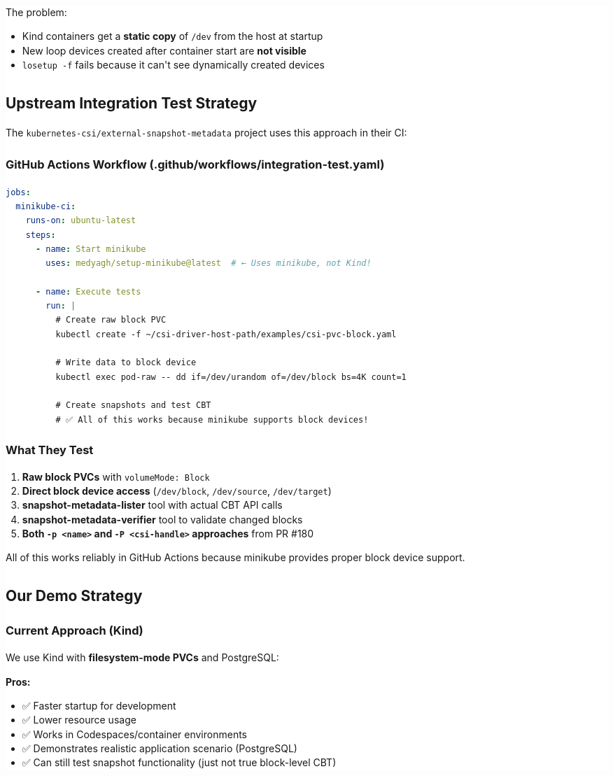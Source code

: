 The problem:
- Kind containers get a **static copy** of `/dev` from the host at startup
- New loop devices created after container start are **not visible**
- `losetup -f` fails because it can't see dynamically created devices

## Upstream Integration Test Strategy

The `kubernetes-csi/external-snapshot-metadata` project uses this approach in their CI:

### GitHub Actions Workflow (.github/workflows/integration-test.yaml)

```yaml
jobs:
  minikube-ci:
    runs-on: ubuntu-latest
    steps:
      - name: Start minikube
        uses: medyagh/setup-minikube@latest  # ← Uses minikube, not Kind!

      - name: Execute tests
        run: |
          # Create raw block PVC
          kubectl create -f ~/csi-driver-host-path/examples/csi-pvc-block.yaml

          # Write data to block device
          kubectl exec pod-raw -- dd if=/dev/urandom of=/dev/block bs=4K count=1

          # Create snapshots and test CBT
          # ✅ All of this works because minikube supports block devices!
```

### What They Test

1. **Raw block PVCs** with `volumeMode: Block`
2. **Direct block device access** (`/dev/block`, `/dev/source`, `/dev/target`)
3. **snapshot-metadata-lister** tool with actual CBT API calls
4. **snapshot-metadata-verifier** tool to validate changed blocks
5. **Both `-p <name>` and `-P <csi-handle>` approaches** from PR #180

All of this works reliably in GitHub Actions because minikube provides proper block device support.

## Our Demo Strategy

### Current Approach (Kind)

We use Kind with **filesystem-mode PVCs** and PostgreSQL:

**Pros:**
- ✅ Faster startup for development
- ✅ Lower resource usage
- ✅ Works in Codespaces/container environments
- ✅ Demonstrates realistic application scenario (PostgreSQL)
- ✅ Can still test snapshot functionality (just not true block-level CBT)
